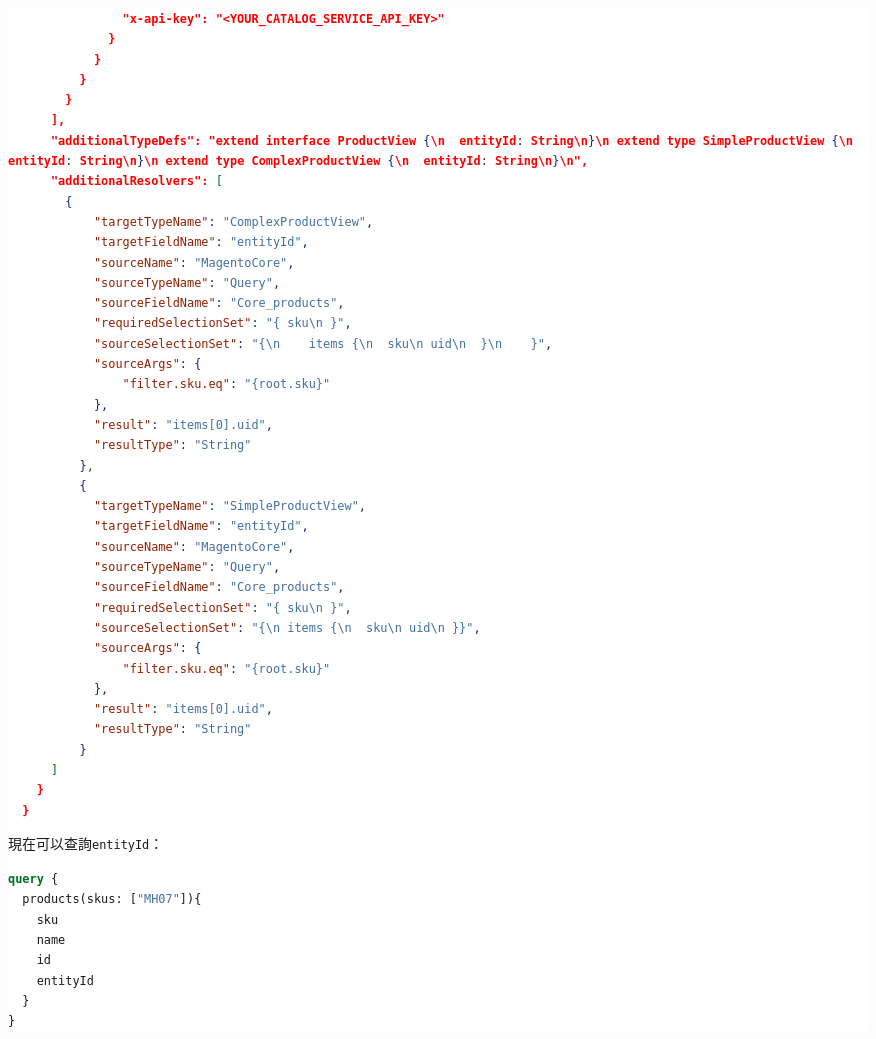```json
                "x-api-key": "<YOUR_CATALOG_SERVICE_API_KEY>"
              }
            }
          }
        }
      ],
      "additionalTypeDefs": "extend interface ProductView {\n  entityId: String\n}\n extend type SimpleProductView {\n  entityId: String\n}\n extend type ComplexProductView {\n  entityId: String\n}\n",
      "additionalResolvers": [
        {  
            "targetTypeName": "ComplexProductView",
            "targetFieldName": "entityId",
            "sourceName": "MagentoCore",
            "sourceTypeName": "Query",
            "sourceFieldName": "Core_products",
            "requiredSelectionSet": "{ sku\n }",
            "sourceSelectionSet": "{\n    items {\n  sku\n uid\n  }\n    }",
            "sourceArgs": {
                "filter.sku.eq": "{root.sku}"
            },
            "result": "items[0].uid",
            "resultType": "String"
          },
          {
            "targetTypeName": "SimpleProductView",
            "targetFieldName": "entityId",
            "sourceName": "MagentoCore",
            "sourceTypeName": "Query",
            "sourceFieldName": "Core_products",
            "requiredSelectionSet": "{ sku\n }",
            "sourceSelectionSet": "{\n items {\n  sku\n uid\n }}",
            "sourceArgs": {
                "filter.sku.eq": "{root.sku}"
            },
            "result": "items[0].uid",
            "resultType": "String"
          }
      ]
    }
  }
```

現在可以查詢`entityId`：

```graphql
query {
  products(skus: ["MH07"]){
    sku
    name
    id
    entityId
  }
}
```
